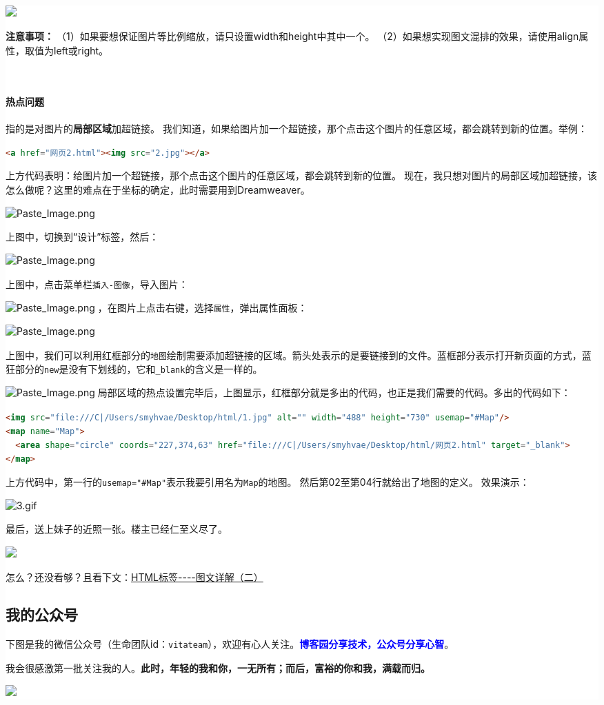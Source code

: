 ![](http://7sby7r.com1.z0.glb.clouddn.com/2015-10-02-cnblogs_html_24.png)

**注意事项：**
（1）如果要想保证图片等比例缩放，请只设置width和height中其中一个。
（2）如果想实现图文混排的效果，请使用align属性，取值为left或right。

<br>

#### 热点问题

指的是对图片的**局部区域**加超链接。
我们知道，如果给图片加一个超链接，那个点击这个图片的任意区域，都会跳转到新的位置。举例：
```html
<a href="网页2.html"><img src="2.jpg"></a>
```
上方代码表明：给图片加一个超链接，那个点击这个图片的任意区域，都会跳转到新的位置。
现在，我只想对图片的局部区域加超链接，该怎么做呢？这里的难点在于坐标的确定，此时需要用到Dreamweaver。

![Paste_Image.png](http://7sby7r.com1.z0.glb.clouddn.com/2015-10-01-cnblogs_html_22.png)

上图中，切换到“设计”标签，然后：

![Paste_Image.png](http://7sby7r.com1.z0.glb.clouddn.com/2015-10-01-cnblogs_html_23.png)

上图中，点击菜单栏`插入-图像`，导入图片：

![Paste_Image.png](http://7sby7r.com1.z0.glb.clouddn.com/2015-10-01-cnblogs_html_24.png)
，在图片上点击右键，选择`属性`，弹出属性面板：

![Paste_Image.png](http://7sby7r.com1.z0.glb.clouddn.com/2015-10-01-cnblogs_html_25.png)

上图中，我们可以利用红框部分的`地图`绘制需要添加超链接的区域。箭头处表示的是要链接到的文件。蓝框部分表示打开新页面的方式，蓝狂部分的`new`是没有下划线的，它和`_blank`的含义是一样的。

![Paste_Image.png](http://7sby7r.com1.z0.glb.clouddn.com/2015-10-01-cnblogs_html_26.png)
局部区域的热点设置完毕后，上图显示，红框部分就是多出的代码，也正是我们需要的代码。多出的代码如下：
```html
<img src="file:///C|/Users/smyhvae/Desktop/html/1.jpg" alt="" width="488" height="730" usemap="#Map"/>
<map name="Map">
  <area shape="circle" coords="227,374,63" href="file:///C|/Users/smyhvae/Desktop/html/网页2.html" target="_blank">
</map>
```
上方代码中，第一行的`usemap="#Map"`表示我要引用名为`Map`的地图。
然后第02至第04行就给出了地图的定义。
效果演示：

![3.gif](http://7sby7r.com1.z0.glb.clouddn.com/3.gif)

最后，送上妹子的近照一张。楼主已经仁至义尽了。

![](http://7sby7r.com1.z0.glb.clouddn.com/2015-10-01-cnblogs_html_20150219214912_11994.jpg)

怎么？还没看够？且看下文：[HTML标签----图文详解（二）](http://www.cnblogs.com/smyhvae/p/4852863.html)

## 我的公众号

下图是我的微信公众号（生命团队id：`vitateam`），欢迎有心人关注。<font color=#0000ff>**博客园分享技术，公众号分享心智**</font>。

我会很感激第一批关注我的人。**此时，年轻的我和你，一无所有；而后，富裕的你和我，满载而归。**

![](http://7sby7r.com1.z0.glb.clouddn.com/cnblogs/%E7%94%9F%E5%91%BD%E5%9B%A2%E9%98%9F%E5%85%AC%E4%BC%97%E5%8F%B7%E4%BA%8C%E7%BB%B4%E7%A0%81.jpg)






